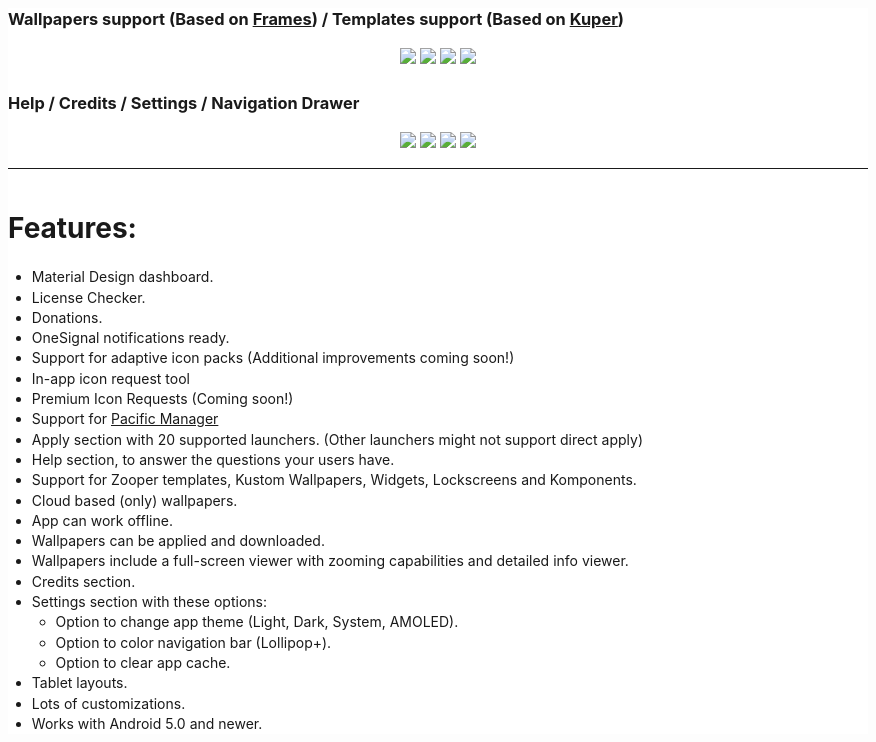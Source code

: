 ### Wallpapers support (Based on [Frames](https://github.com/jahirfiquitiva/Frames)) / Templates support (Based on [Kuper](https://github.com/Kuper))
<p align="center">
<img src="https://github.com/jahirfiquitiva/Blueprint/raw/master/art/3.png?maxAge=0" height="350"/>
<img src="https://github.com/jahirfiquitiva/Kuper/raw/master/art/4.png" height="350"/>
<img src="https://github.com/jahirfiquitiva/Kuper/raw/master/art/5.png" height="350"/>
<img src="https://github.com/jahirfiquitiva/Blueprint/raw/master/art/6.png?maxAge=0" height="350"/>
</p>

### Help / Credits / Settings / Navigation Drawer
<p align="center">
<img src="https://github.com/jahirfiquitiva/Blueprint/raw/master/art/7.png?maxAge=0" height="350"/>
<img src="https://github.com/jahirfiquitiva/Blueprint/raw/master/art/8.png?maxAge=0" height="350"/>
<img src="https://github.com/jahirfiquitiva/Blueprint/raw/master/art/9.png?maxAge=0" height="350"/>
<img src="https://github.com/jahirfiquitiva/Blueprint/raw/master/art/10.png?maxAge=0" height="350"/>
</p>

---

# Features:
- Material Design dashboard.
- License Checker.
- Donations.
- OneSignal notifications ready.
- Support for adaptive icon packs (Additional improvements coming soon!)
- In-app icon request tool
- Premium Icon Requests (Coming soon!)
- Support for [Pacific Manager](https://pacificmanager.app/)
- Apply section with 20 supported launchers. (Other launchers might not support direct apply)
- Help section, to answer the questions your users have.
- Support for Zooper templates, Kustom Wallpapers, Widgets, Lockscreens and Komponents.
- Cloud based (only) wallpapers.
- App can work offline.
- Wallpapers can be applied and downloaded.
- Wallpapers include a full-screen viewer with zooming capabilities and detailed info viewer.
- Credits section.
- Settings section with these options:
	- Option to change app theme (Light, Dark, System, AMOLED).
	- Option to color navigation bar (Lollipop+).
	- Option to clear app cache.
- Tablet layouts.
- Lots of customizations.
- Works with Android 5.0 and newer.
